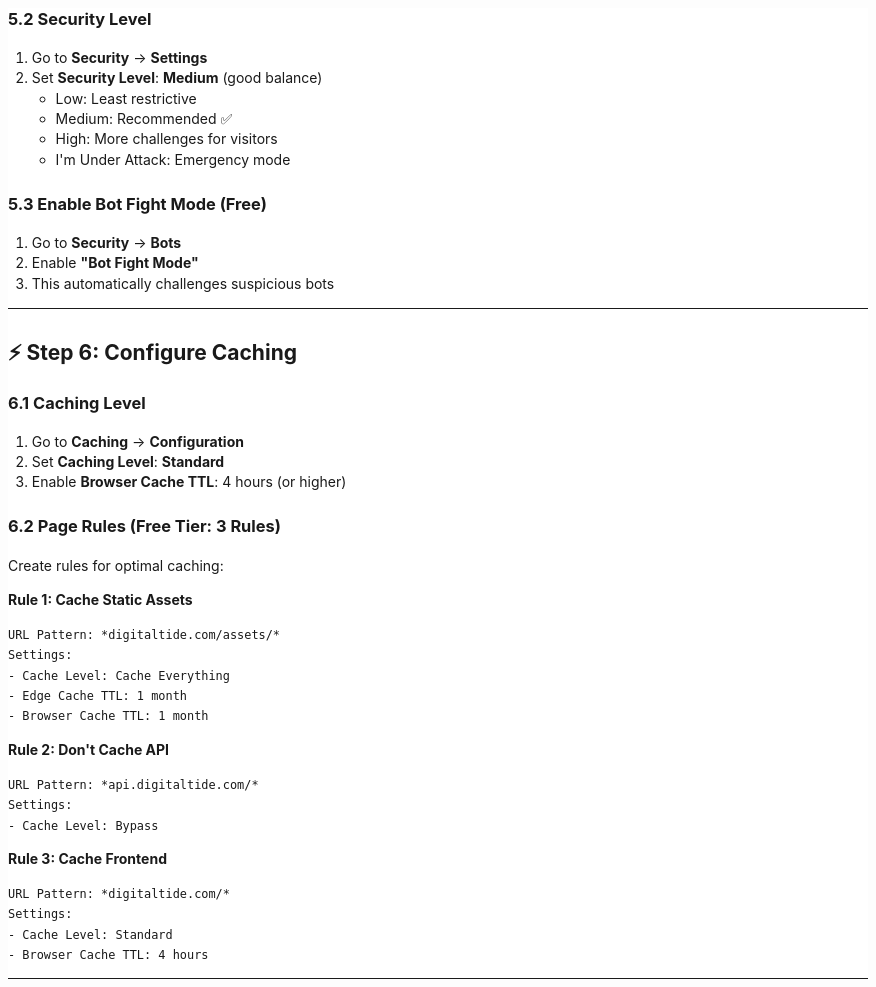 ### 5.2 Security Level

1. Go to **Security** → **Settings**
2. Set **Security Level**: **Medium** (good balance)
   - Low: Least restrictive
   - Medium: Recommended ✅
   - High: More challenges for visitors
   - I'm Under Attack: Emergency mode

### 5.3 Enable Bot Fight Mode (Free)

1. Go to **Security** → **Bots**
2. Enable **"Bot Fight Mode"**
3. This automatically challenges suspicious bots

---

## ⚡ Step 6: Configure Caching

### 6.1 Caching Level

1. Go to **Caching** → **Configuration**
2. Set **Caching Level**: **Standard**
3. Enable **Browser Cache TTL**: 4 hours (or higher)

### 6.2 Page Rules (Free Tier: 3 Rules)

Create rules for optimal caching:

**Rule 1: Cache Static Assets**
```
URL Pattern: *digitaltide.com/assets/*
Settings:
- Cache Level: Cache Everything
- Edge Cache TTL: 1 month
- Browser Cache TTL: 1 month
```

**Rule 2: Don't Cache API**
```
URL Pattern: *api.digitaltide.com/*
Settings:
- Cache Level: Bypass
```

**Rule 3: Cache Frontend**
```
URL Pattern: *digitaltide.com/*
Settings:
- Cache Level: Standard
- Browser Cache TTL: 4 hours
```

---
